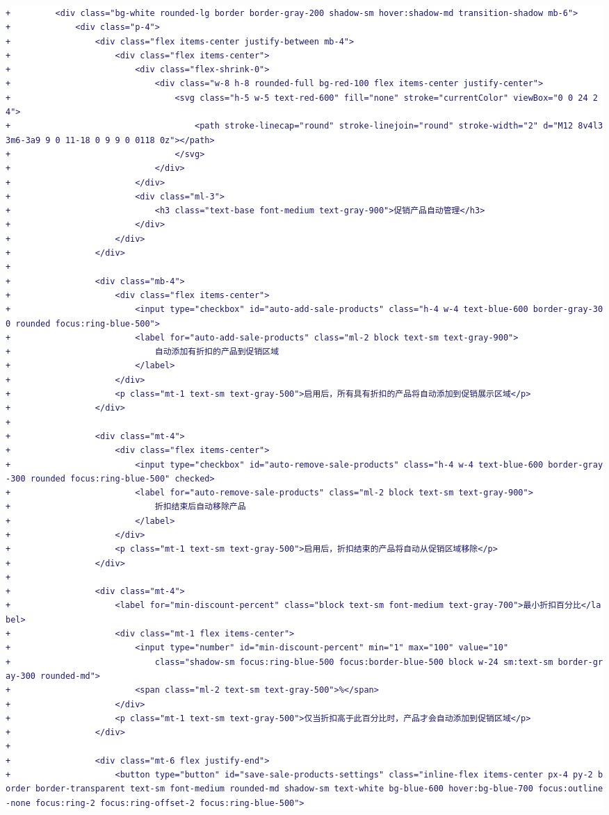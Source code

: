 ```diff
+         <div class="bg-white rounded-lg border border-gray-200 shadow-sm hover:shadow-md transition-shadow mb-6">
+             <div class="p-4">
+                 <div class="flex items-center justify-between mb-4">
+                     <div class="flex items-center">
+                         <div class="flex-shrink-0">
+                             <div class="w-8 h-8 rounded-full bg-red-100 flex items-center justify-center">
+                                 <svg class="h-5 w-5 text-red-600" fill="none" stroke="currentColor" viewBox="0 0 24 24">
+                                     <path stroke-linecap="round" stroke-linejoin="round" stroke-width="2" d="M12 8v4l3 3m6-3a9 9 0 11-18 0 9 9 0 0118 0z"></path>
+                                 </svg>
+                             </div>
+                         </div>
+                         <div class="ml-3">
+                             <h3 class="text-base font-medium text-gray-900">促销产品自动管理</h3>
+                         </div>
+                     </div>
+                 </div>
+ 
+                 <div class="mb-4">
+                     <div class="flex items-center">
+                         <input type="checkbox" id="auto-add-sale-products" class="h-4 w-4 text-blue-600 border-gray-300 rounded focus:ring-blue-500">
+                         <label for="auto-add-sale-products" class="ml-2 block text-sm text-gray-900">
+                             自动添加有折扣的产品到促销区域
+                         </label>
+                     </div>
+                     <p class="mt-1 text-sm text-gray-500">启用后，所有具有折扣的产品将自动添加到促销展示区域</p>
+                 </div>
+ 
+                 <div class="mt-4">
+                     <div class="flex items-center">
+                         <input type="checkbox" id="auto-remove-sale-products" class="h-4 w-4 text-blue-600 border-gray-300 rounded focus:ring-blue-500" checked>
+                         <label for="auto-remove-sale-products" class="ml-2 block text-sm text-gray-900">
+                             折扣结束后自动移除产品
+                         </label>
+                     </div>
+                     <p class="mt-1 text-sm text-gray-500">启用后，折扣结束的产品将自动从促销区域移除</p>
+                 </div>
+ 
+                 <div class="mt-4">
+                     <label for="min-discount-percent" class="block text-sm font-medium text-gray-700">最小折扣百分比</label>
+                     <div class="mt-1 flex items-center">
+                         <input type="number" id="min-discount-percent" min="1" max="100" value="10" 
+                             class="shadow-sm focus:ring-blue-500 focus:border-blue-500 block w-24 sm:text-sm border-gray-300 rounded-md">
+                         <span class="ml-2 text-sm text-gray-500">%</span>
+                     </div>
+                     <p class="mt-1 text-sm text-gray-500">仅当折扣高于此百分比时，产品才会自动添加到促销区域</p>
+                 </div>
+ 
+                 <div class="mt-6 flex justify-end">
+                     <button type="button" id="save-sale-products-settings" class="inline-flex items-center px-4 py-2 border border-transparent text-sm font-medium rounded-md shadow-sm text-white bg-blue-600 hover:bg-blue-700 focus:outline-none focus:ring-2 focus:ring-offset-2 focus:ring-blue-500">
```